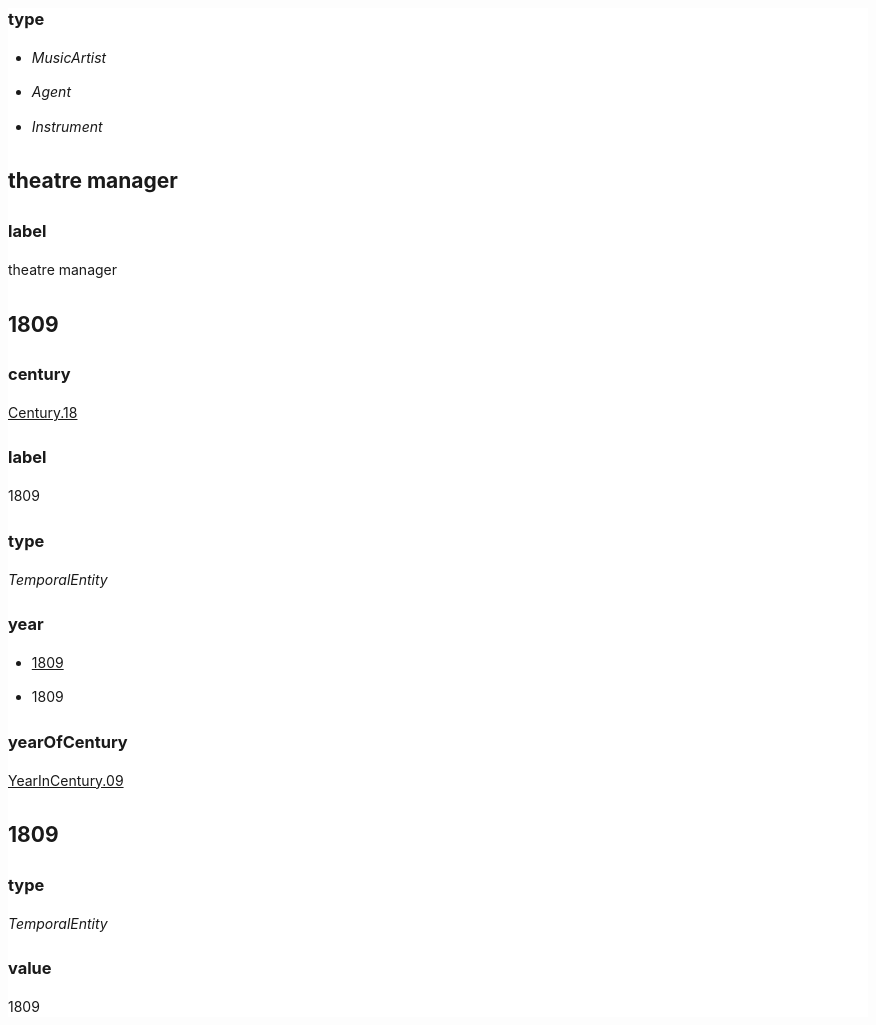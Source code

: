 ### type

 - *MusicArtist*

 - *Agent*

 - *Instrument*

## theatre manager

### label


theatre manager

## 1809

### century


[Century.18](#Century.18)

### label


1809

### type


*TemporalEntity*

### year

 - [1809](#1809)

 - 1809

### yearOfCentury


[YearInCentury.09](#YearInCentury.09)

## 1809

### type


*TemporalEntity*

### value


1809
